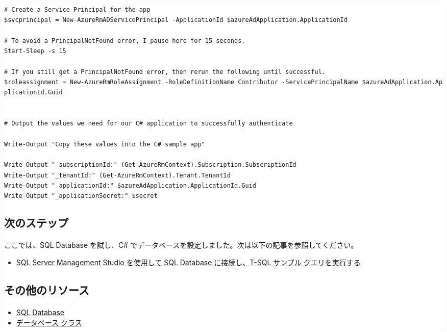     # Create a Service Principal for the app
    $svcprincipal = New-AzureRmADServicePrincipal -ApplicationId $azureAdApplication.ApplicationId
    
    # To avoid a PrincipalNotFound error, I pause here for 15 seconds.
    Start-Sleep -s 15
    
    # If you still get a PrincipalNotFound error, then rerun the following until successful. 
    $roleassignment = New-AzureRmRoleAssignment -RoleDefinitionName Contributor -ServicePrincipalName $azureAdApplication.ApplicationId.Guid
    
    
    # Output the values we need for our C# application to successfully authenticate
    
    Write-Output "Copy these values into the C# sample app"
    
    Write-Output "_subscriptionId:" (Get-AzureRmContext).Subscription.SubscriptionId
    Write-Output "_tenantId:" (Get-AzureRmContext).Tenant.TenantId
    Write-Output "_applicationId:" $azureAdApplication.ApplicationId.Guid
    Write-Output "_applicationSecret:" $secret



## 次のステップ
ここでは、SQL Database を試し、C# でデータベースを設定しました。次は以下の記事を参照してください。

- [SQL Server Management Studio を使用して SQL Database に接続し、T-SQL サンプル クエリを実行する](sql-database-connect-query-ssms.md)

## その他のリソース

- [SQL Database](https://azure.microsoft.com/documentation/services/sql-database/)
- [データベース クラス](https://msdn.microsoft.com/library/azure/microsoft.azure.management.sql.models.database.aspx)





[1]: ./media/sql-database-get-started-csharp/aad.png
[2]: ./media/sql-database-get-started-csharp/permissions.png
[3]: ./media/sql-database-get-started-csharp/getdomain.png
[4]: ./media/sql-database-get-started-csharp/aad2.png
[5]: ./media/sql-database-get-started-csharp/aad-applications.png
[6]: ./media/sql-database-get-started-csharp/add.png
[7]: ./media/sql-database-get-started-csharp/add-application.png
[8]: ./media/sql-database-get-started-csharp/add-application2.png
[9]: ./media/sql-database-get-started-csharp/clientid.png

